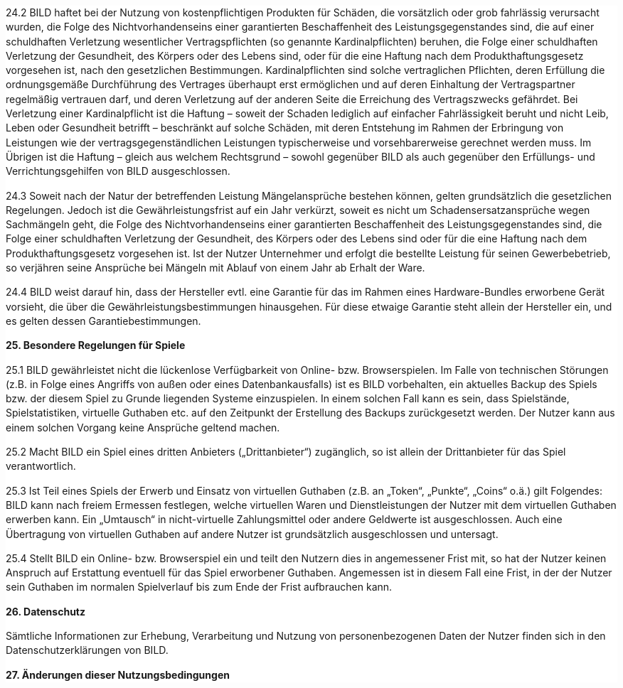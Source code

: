 24.2 BILD haftet bei der Nutzung von kostenpflichtigen Produkten für Schäden, die vorsätzlich oder grob fahrlässig verursacht wurden, die Folge des Nichtvorhandenseins einer garantierten Beschaffenheit des Leistungsgegenstandes sind, die auf einer schuldhaften Verletzung wesentlicher Vertragspflichten (so genannte Kardinalpflichten) beruhen, die Folge einer schuldhaften Verletzung der Gesundheit, des Körpers oder des Lebens sind, oder für die eine Haftung nach dem Produkthaftungsgesetz vorgesehen ist, nach den gesetzlichen Bestimmungen. Kardinalpflichten sind solche vertraglichen Pflichten, deren Erfüllung die ordnungsgemäße Durchführung des Vertrages überhaupt erst ermöglichen und auf deren Einhaltung der Vertragspartner regelmäßig vertrauen darf, und deren Verletzung auf der anderen Seite die Erreichung des Vertragszwecks gefährdet. Bei Verletzung einer Kardinalpflicht ist die Haftung – soweit der Schaden lediglich auf einfacher Fahrlässigkeit beruht und nicht Leib, Leben oder Gesundheit betrifft – beschränkt auf solche Schäden, mit deren Entstehung im Rahmen der Erbringung von Leistungen wie der vertragsgegenständlichen Leistungen typischerweise und vorsehbarerweise gerechnet werden muss. Im Übrigen ist die Haftung – gleich aus welchem Rechtsgrund – sowohl gegenüber BILD als auch gegenüber den Erfüllungs- und Verrichtungsgehilfen von BILD ausgeschlossen.

24.3 Soweit nach der Natur der betreffenden Leistung Mängelansprüche bestehen können, gelten grundsätzlich die gesetzlichen Regelungen. Jedoch ist die Gewährleistungsfrist auf ein Jahr verkürzt, soweit es nicht um Schadensersatzansprüche wegen Sachmängeln geht, die Folge des Nichtvorhandenseins einer garantierten Beschaffenheit des Leistungsgegenstandes sind, die Folge einer schuldhaften Verletzung der Gesundheit, des Körpers oder des Lebens sind oder für die eine Haftung nach dem Produkthaftungsgesetz vorgesehen ist. Ist der Nutzer Unternehmer und erfolgt die bestellte Leistung für seinen Gewerbebetrieb, so verjähren seine Ansprüche bei Mängeln mit Ablauf von einem Jahr ab Erhalt der Ware.

24.4 BILD weist darauf hin, dass der Hersteller evtl. eine Garantie für das im Rahmen eines Hardware-Bundles erworbene Gerät vorsieht, die über die Gewährleistungsbestimmungen hinausgehen. Für diese etwaige Garantie steht allein der Hersteller ein, und es gelten dessen Garantiebestimmungen.

**25\. Besondere Regelungen für Spiele**

25.1 BILD gewährleistet nicht die lückenlose Verfügbarkeit von Online- bzw. Browserspielen. Im Falle von technischen Störungen (z.B. in Folge eines Angriffs von außen oder eines Datenbankausfalls) ist es BILD vorbehalten, ein aktuelles Backup des Spiels bzw. der diesem Spiel zu Grunde liegenden Systeme einzuspielen. In einem solchen Fall kann es sein, dass Spielstände, Spielstatistiken, virtuelle Guthaben etc. auf den Zeitpunkt der Erstellung des Backups zurückgesetzt werden. Der Nutzer kann aus einem solchen Vorgang keine Ansprüche geltend machen.

25.2 Macht BILD ein Spiel eines dritten Anbieters („Drittanbieter“) zugänglich, so ist allein der Drittanbieter für das Spiel verantwortlich.

25.3 Ist Teil eines Spiels der Erwerb und Einsatz von virtuellen Guthaben (z.B. an „Token“, „Punkte“, „Coins“ o.ä.) gilt Folgendes: BILD kann nach freiem Ermessen festlegen, welche virtuellen Waren und Dienstleistungen der Nutzer mit dem virtuellen Guthaben erwerben kann. Ein „Umtausch“ in nicht-virtuelle Zahlungsmittel oder andere Geldwerte ist ausgeschlossen. Auch eine Übertragung von virtuellen Guthaben auf andere Nutzer ist grundsätzlich ausgeschlossen und untersagt.

25.4 Stellt BILD ein Online- bzw. Browserspiel ein und teilt den Nutzern dies in angemessener Frist mit, so hat der Nutzer keinen Anspruch auf Erstattung eventuell für das Spiel erworbener Guthaben. Angemessen ist in diesem Fall eine Frist, in der der Nutzer sein Guthaben im normalen Spielverlauf bis zum Ende der Frist aufbrauchen kann.

**26\. Datenschutz**

Sämtliche Informationen zur Erhebung, Verarbeitung und Nutzung von personenbezogenen Daten der Nutzer finden sich in den Datenschutzerklärungen von BILD.

**27\. Änderungen dieser Nutzungsbedingungen**
